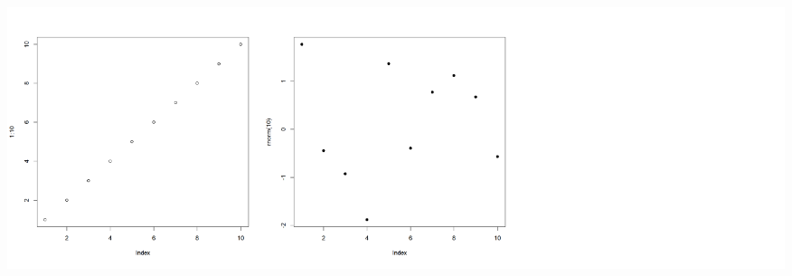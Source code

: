 <img src="01-intro_files/figure-html/fig-sub-1.png" alt="three plots" width="33%" /><img src="01-intro_files/figure-html/fig-sub-2.png" alt="three plots" width="33%" />
